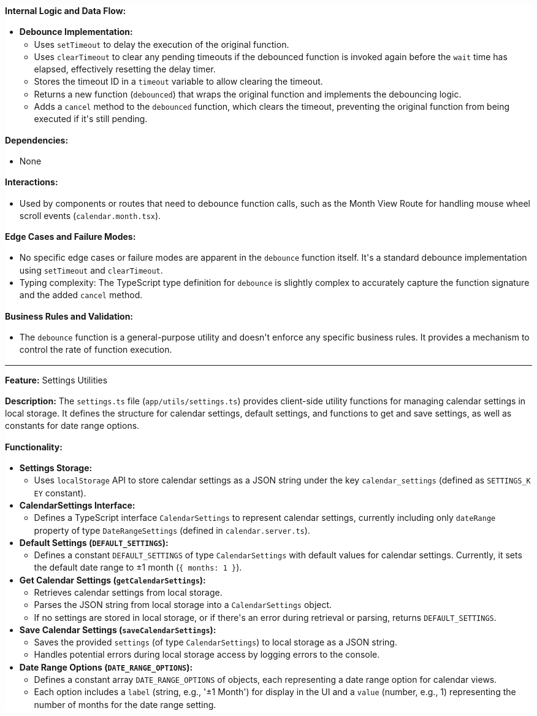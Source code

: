 **Internal Logic and Data Flow:**
- **Debounce Implementation:**
    - Uses `setTimeout` to delay the execution of the original function.
    - Uses `clearTimeout` to clear any pending timeouts if the debounced function is invoked again before the `wait` time has elapsed, effectively resetting the delay timer.
    - Stores the timeout ID in a `timeout` variable to allow clearing the timeout.
    - Returns a new function (`debounced`) that wraps the original function and implements the debouncing logic.
    - Adds a `cancel` method to the `debounced` function, which clears the timeout, preventing the original function from being executed if it's still pending.

**Dependencies:**
- None

**Interactions:**
- Used by components or routes that need to debounce function calls, such as the Month View Route for handling mouse wheel scroll events (`calendar.month.tsx`).

**Edge Cases and Failure Modes:**
- No specific edge cases or failure modes are apparent in the `debounce` function itself. It's a standard debounce implementation using `setTimeout` and `clearTimeout`.
- Typing complexity: The TypeScript type definition for `debounce` is slightly complex to accurately capture the function signature and the added `cancel` method.

**Business Rules and Validation:**
- The `debounce` function is a general-purpose utility and doesn't enforce any specific business rules. It provides a mechanism to control the rate of function execution.

---

**Feature:** Settings Utilities

**Description:**
The `settings.ts` file (`app/utils/settings.ts`) provides client-side utility functions for managing calendar settings in local storage. It defines the structure for calendar settings, default settings, and functions to get and save settings, as well as constants for date range options.

**Functionality:**
- **Settings Storage:**
    - Uses `localStorage` API to store calendar settings as a JSON string under the key `calendar_settings` (defined as `SETTINGS_KEY` constant).
- **CalendarSettings Interface:**
    - Defines a TypeScript interface `CalendarSettings` to represent calendar settings, currently including only `dateRange` property of type `DateRangeSettings` (defined in `calendar.server.ts`).
- **Default Settings (`DEFAULT_SETTINGS`):**
    - Defines a constant `DEFAULT_SETTINGS` of type `CalendarSettings` with default values for calendar settings. Currently, it sets the default date range to ±1 month (`{ months: 1 }`).
- **Get Calendar Settings (`getCalendarSettings`):**
    - Retrieves calendar settings from local storage.
    - Parses the JSON string from local storage into a `CalendarSettings` object.
    - If no settings are stored in local storage, or if there's an error during retrieval or parsing, returns `DEFAULT_SETTINGS`.
- **Save Calendar Settings (`saveCalendarSettings`):**
    - Saves the provided `settings` (of type `CalendarSettings`) to local storage as a JSON string.
    - Handles potential errors during local storage access by logging errors to the console.
- **Date Range Options (`DATE_RANGE_OPTIONS`):**
    - Defines a constant array `DATE_RANGE_OPTIONS` of objects, each representing a date range option for calendar views.
    - Each option includes a `label` (string, e.g., '±1 Month') for display in the UI and a `value` (number, e.g., 1) representing the number of months for the date range setting.
